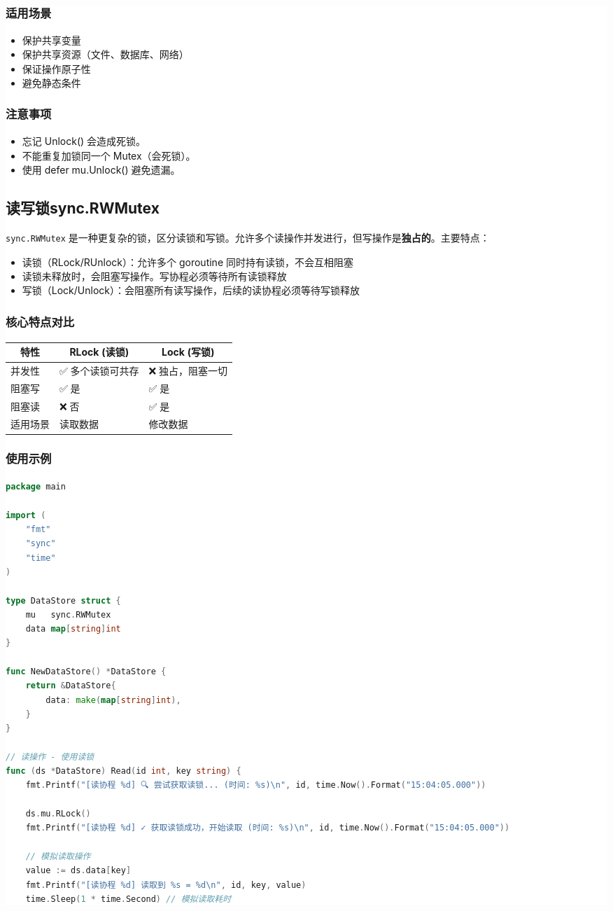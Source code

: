 ### 适用场景
- 保护共享变量
- 保护共享资源（文件、数据库、网络）
- 保证操作原子性
- 避免静态条件

### 注意事项
- 忘记 Unlock() 会造成死锁。
- 不能重复加锁同一个 Mutex（会死锁）。
- 使用 defer mu.Unlock() 避免遗漏。

## 读写锁sync.RWMutex
`sync.RWMutex` 是一种更复杂的锁，区分读锁和写锁。允许多个读操作并发进行，但写操作是**独占的**。主要特点：
- 读锁（RLock/RUnlock）：允许多个 goroutine 同时持有读锁，不会互相阻塞
- 读锁未释放时，会阻塞写操作。写协程必须等待所有读锁释放
- 写锁（Lock/Unlock）：会阻塞所有读写操作，后续的读协程必须等待写锁释放

### 核心特点对比

| 特性 | RLock (读锁) | Lock (写锁) |
|------|-------------|------------|
| 并发性 | ✅ 多个读锁可共存 | ❌ 独占，阻塞一切 |
| 阻塞写 | ✅ 是 | ✅ 是 |
| 阻塞读 | ❌ 否 | ✅ 是 |
| 适用场景 | 读取数据 | 修改数据 |


### 使用示例
```go
package main 

import (
	"fmt"
	"sync"
	"time"
)

type DataStore struct {
	mu   sync.RWMutex
	data map[string]int
}

func NewDataStore() *DataStore {
	return &DataStore{
		data: make(map[string]int),
	}
}

// 读操作 - 使用读锁
func (ds *DataStore) Read(id int, key string) {
	fmt.Printf("[读协程 %d] 🔍 尝试获取读锁... (时间: %s)\n", id, time.Now().Format("15:04:05.000"))

	ds.mu.RLock()
	fmt.Printf("[读协程 %d] ✓ 获取读锁成功，开始读取 (时间: %s)\n", id, time.Now().Format("15:04:05.000"))

	// 模拟读取操作
	value := ds.data[key]
	fmt.Printf("[读协程 %d] 读取到 %s = %d\n", id, key, value)
	time.Sleep(1 * time.Second) // 模拟读取耗时

```